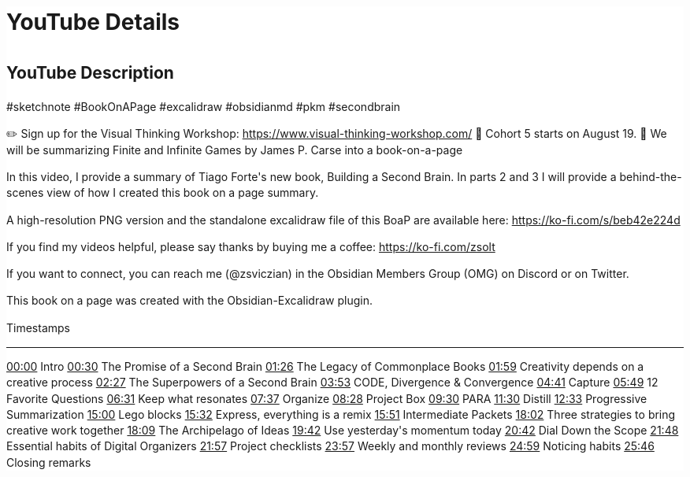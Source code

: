 # YouTube Details

## YouTube Description

#sketchnote #BookOnAPage #excalidraw #obsidianmd #pkm #secondbrain 

✏️ Sign up for the Visual Thinking Workshop: https://www.visual-thinking-workshop.com/ 
🚀 Cohort 5 starts on August 19. 📔 We will be summarizing Finite and Infinite Games by James P. Carse into a book-on-a-page 

In this video, I provide a summary of Tiago Forte's new book, Building a Second Brain. In parts 2 and 3 I will provide a behind-the-scenes view of how I created this book on a page summary. 

A high-resolution PNG version and the standalone excalidraw file of this BoaP are available here: https://ko-fi.com/s/beb42e224d

If you find  my videos helpful, please say thanks by buying me a coffee: https://ko-fi.com/zsolt

If you want to connect, you can reach me (@zsviczian) in the Obsidian Members Group (OMG) on Discord or on Twitter.

This book on a page was created with the Obsidian-Excalidraw plugin.

Timestamps

-----

[00:00](https://youtu.be/3i4CiImIYYA?t=0) Intro
[00:30](https://youtu.be/3i4CiImIYYA?t=30) The Promise of a Second Brain
[01:26](https://youtu.be/3i4CiImIYYA?t=86) The Legacy of Commonplace Books
[01:59](https://youtu.be/3i4CiImIYYA?t=119) Creativity depends on a creative process
[02:27](https://youtu.be/3i4CiImIYYA?t=147) The Superpowers of a Second Brain 
[03:53](https://youtu.be/3i4CiImIYYA?t=233) CODE, Divergence & Convergence
[04:41](https://youtu.be/3i4CiImIYYA?t=281) Capture
[05:49](https://youtu.be/3i4CiImIYYA?t=349) 12 Favorite Questions
[06:31](https://youtu.be/3i4CiImIYYA?t=391) Keep what resonates
[07:37](https://youtu.be/3i4CiImIYYA?t=457) Organize
[08:28](https://youtu.be/3i4CiImIYYA?t=508) Project Box
[09:30](https://youtu.be/3i4CiImIYYA?t=570) PARA
[11:30](https://youtu.be/3i4CiImIYYA?t=690) Distill
[12:33](https://youtu.be/3i4CiImIYYA?t=753) Progressive Summarization
[15:00](https://youtu.be/3i4CiImIYYA?t=900) Lego blocks
[15:32](https://youtu.be/3i4CiImIYYA?t=932) Express, everything is a remix
[15:51](https://youtu.be/3i4CiImIYYA?t=951) Intermediate Packets
[18:02](https://youtu.be/3i4CiImIYYA?t=1082) Three strategies to bring creative work together
[18:09](https://youtu.be/3i4CiImIYYA?t=1089) The Archipelago of Ideas
[19:42](https://youtu.be/3i4CiImIYYA?t=1182) Use yesterday's momentum today
[20:42](https://youtu.be/3i4CiImIYYA?t=1242) Dial Down the Scope
[21:48](https://youtu.be/3i4CiImIYYA?t=1308) Essential habits of Digital Organizers
[21:57](https://youtu.be/3i4CiImIYYA?t=1317) Project checklists
[23:57](https://youtu.be/3i4CiImIYYA?t=1437) Weekly and monthly reviews
[24:59](https://youtu.be/3i4CiImIYYA?t=1499) Noticing habits
[25:46](https://youtu.be/3i4CiImIYYA?t=1546) Closing remarks
